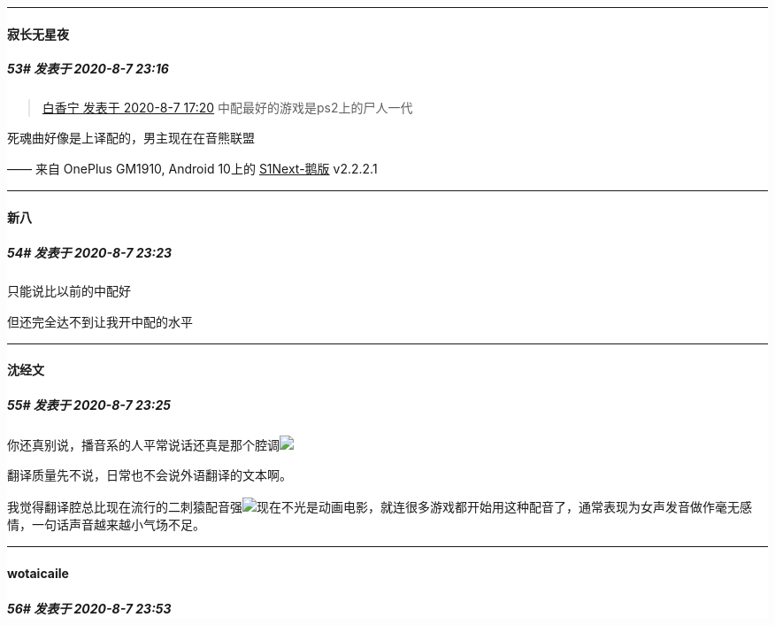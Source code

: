 *****

####  寂长无星夜  
##### 53#       发表于 2020-8-7 23:16



<blockquote><a href="httphttps://bbs.saraba1st.com/2b/forum.php?mod=redirect&amp;goto=findpost&amp;pid=48350854&amp;ptid=1953607" target="_blank">白香宁 发表于 2020-8-7 17:20</a>
中配最好的游戏是ps2上的尸人一代</blockquote>
死魂曲好像是上译配的，男主现在在音熊联盟

—— 来自 OnePlus GM1910, Android 10上的 [S1Next-鹅版](https://github.com/ykrank/S1-Next/releases) v2.2.2.1







*****

####  新八  
##### 54#       发表于 2020-8-7 23:23




只能说比以前的中配好

但还完全达不到让我开中配的水平







*****

####  沈经文  
##### 55#       发表于 2020-8-7 23:25




你还真别说，播音系的人平常说话还真是那个腔调<img src="https://static.saraba1st.com/image/smiley/face2017/125.png" referrerpolicy="no-referrer">

翻译质量先不说，日常也不会说外语翻译的文本啊。

我觉得翻译腔总比现在流行的二刺猿配音强<img src="https://static.saraba1st.com/image/smiley/face2017/255.png" referrerpolicy="no-referrer">现在不光是动画电影，就连很多游戏都开始用这种配音了，通常表现为女声发音做作毫无感情，一句话声音越来越小气场不足。







*****

####  wotaicaile  
##### 56#       发表于 2020-8-7 23:53



